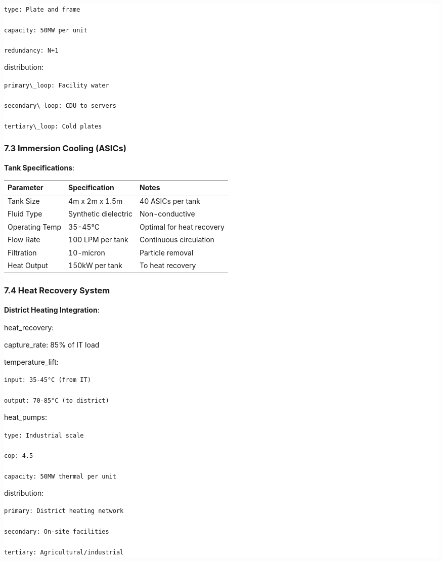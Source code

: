     type: Plate and frame

    capacity: 50MW per unit

    redundancy: N+1

  distribution:

    primary\_loop: Facility water

    secondary\_loop: CDU to servers

    tertiary\_loop: Cold plates

### 7.3 Immersion Cooling (ASICs)

**Tank Specifications**:

| Parameter | Specification | Notes |
| :---- | :---- | :---- |
| Tank Size | 4m x 2m x 1.5m | 40 ASICs per tank |
| Fluid Type | Synthetic dielectric | Non-conductive |
| Operating Temp | 35-45°C | Optimal for heat recovery |
| Flow Rate | 100 LPM per tank | Continuous circulation |
| Filtration | 10-micron | Particle removal |
| Heat Output | 150kW per tank | To heat recovery |

### 7.4 Heat Recovery System

**District Heating Integration**:

heat\_recovery:

  capture\_rate: 85% of IT load

  temperature\_lift:

    input: 35-45°C (from IT)

    output: 70-85°C (to district)

  heat\_pumps:

    type: Industrial scale

    cop: 4.5

    capacity: 50MW thermal per unit

  distribution:

    primary: District heating network

    secondary: On-site facilities

    tertiary: Agricultural/industrial
